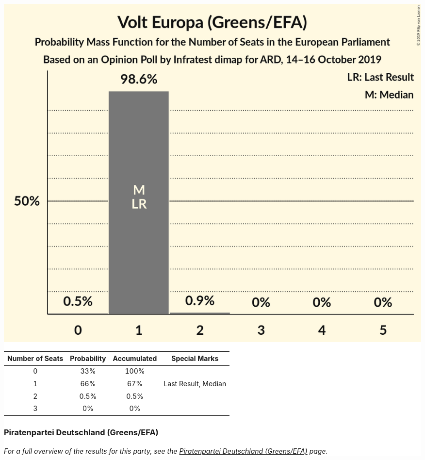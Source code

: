 ![Graph with seats probability mass function not yet produced](2019-10-16-Infratestdimap-seats-pmf-volteuropagreensefa.png "Seats Probability Mass Function")

| Number of Seats | Probability | Accumulated | Special Marks |
|:---------------:|:-----------:|:-----------:|:-------------:|
| 0 | 33% | 100% |  |
| 1 | 66% | 67% | Last Result, Median |
| 2 | 0.5% | 0.5% |  |
| 3 | 0% | 0% |  |

### Piratenpartei Deutschland (Greens/EFA)

*For a full overview of the results for this party, see the [Piratenpartei Deutschland (Greens/EFA)](party-piratenparteideutschlandgreensefa.html) page.*
